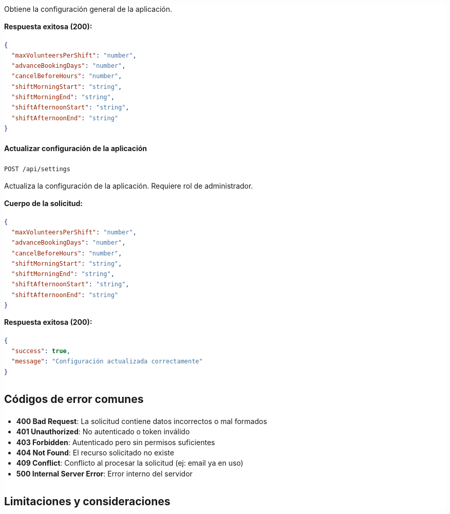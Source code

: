Obtiene la configuración general de la aplicación.

**Respuesta exitosa (200):**
```json
{
  "maxVolunteersPerShift": "number",
  "advanceBookingDays": "number",
  "cancelBeforeHours": "number",
  "shiftMorningStart": "string",
  "shiftMorningEnd": "string",
  "shiftAfternoonStart": "string",
  "shiftAfternoonEnd": "string"
}
```

#### Actualizar configuración de la aplicación

```
POST /api/settings
```

Actualiza la configuración de la aplicación. Requiere rol de administrador.

**Cuerpo de la solicitud:**
```json
{
  "maxVolunteersPerShift": "number",
  "advanceBookingDays": "number",
  "cancelBeforeHours": "number",
  "shiftMorningStart": "string",
  "shiftMorningEnd": "string",
  "shiftAfternoonStart": "string",
  "shiftAfternoonEnd": "string"
}
```

**Respuesta exitosa (200):**
```json
{
  "success": true,
  "message": "Configuración actualizada correctamente"
}
```

## Códigos de error comunes

- **400 Bad Request**: La solicitud contiene datos incorrectos o mal formados
- **401 Unauthorized**: No autenticado o token inválido
- **403 Forbidden**: Autenticado pero sin permisos suficientes
- **404 Not Found**: El recurso solicitado no existe
- **409 Conflict**: Conflicto al procesar la solicitud (ej: email ya en uso)
- **500 Internal Server Error**: Error interno del servidor

## Limitaciones y consideraciones
